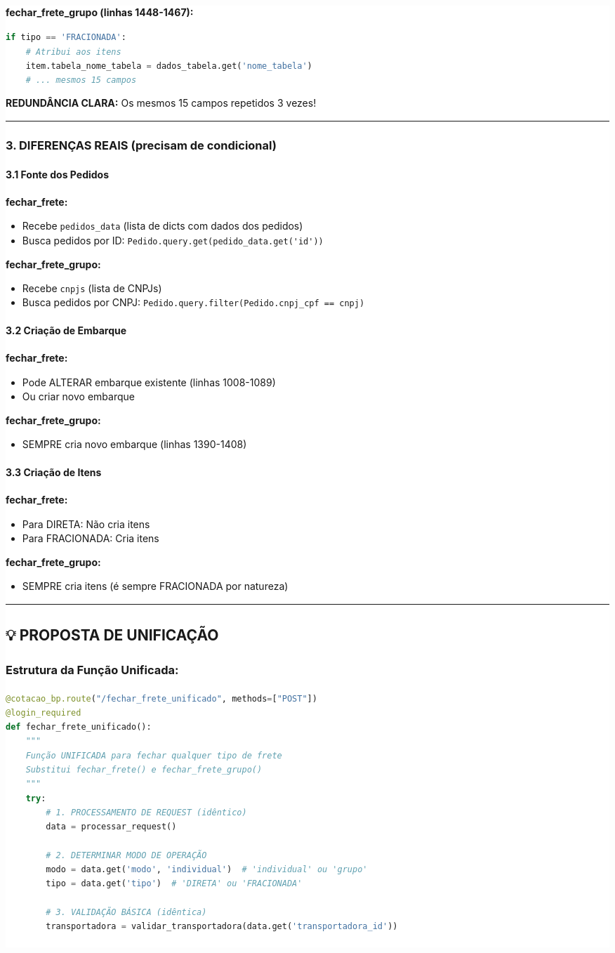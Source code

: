 **fechar_frete_grupo (linhas 1448-1467):**
```python
if tipo == 'FRACIONADA':
    # Atribui aos itens
    item.tabela_nome_tabela = dados_tabela.get('nome_tabela')
    # ... mesmos 15 campos
```

**REDUNDÂNCIA CLARA:** Os mesmos 15 campos repetidos 3 vezes!

---

### 3. DIFERENÇAS REAIS (precisam de condicional)

#### 3.1 Fonte dos Pedidos

**fechar_frete:**
- Recebe `pedidos_data` (lista de dicts com dados dos pedidos)
- Busca pedidos por ID: `Pedido.query.get(pedido_data.get('id'))`

**fechar_frete_grupo:**
- Recebe `cnpjs` (lista de CNPJs)
- Busca pedidos por CNPJ: `Pedido.query.filter(Pedido.cnpj_cpf == cnpj)`

#### 3.2 Criação de Embarque

**fechar_frete:**
- Pode ALTERAR embarque existente (linhas 1008-1089)
- Ou criar novo embarque

**fechar_frete_grupo:**
- SEMPRE cria novo embarque (linhas 1390-1408)

#### 3.3 Criação de Itens

**fechar_frete:**
- Para DIRETA: Não cria itens
- Para FRACIONADA: Cria itens

**fechar_frete_grupo:**
- SEMPRE cria itens (é sempre FRACIONADA por natureza)

---

## 💡 PROPOSTA DE UNIFICAÇÃO

### Estrutura da Função Unificada:

```python
@cotacao_bp.route("/fechar_frete_unificado", methods=["POST"])
@login_required
def fechar_frete_unificado():
    """
    Função UNIFICADA para fechar qualquer tipo de frete
    Substitui fechar_frete() e fechar_frete_grupo()
    """
    try:
        # 1. PROCESSAMENTO DE REQUEST (idêntico)
        data = processar_request()
        
        # 2. DETERMINAR MODO DE OPERAÇÃO
        modo = data.get('modo', 'individual')  # 'individual' ou 'grupo'
        tipo = data.get('tipo')  # 'DIRETA' ou 'FRACIONADA'
        
        # 3. VALIDAÇÃO BÁSICA (idêntica)
        transportadora = validar_transportadora(data.get('transportadora_id'))
        
```